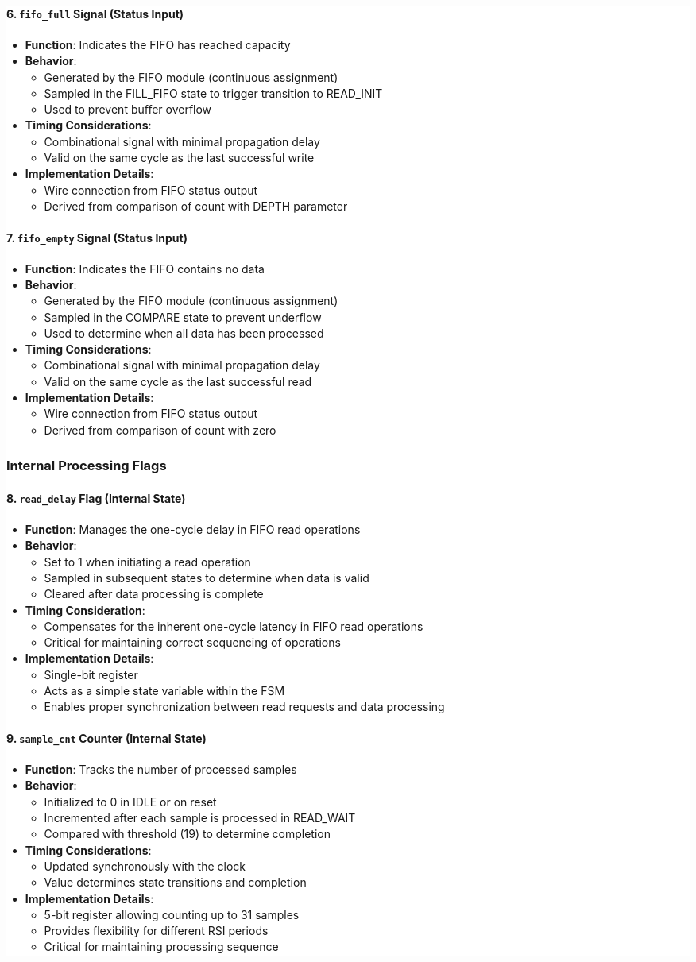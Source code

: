 #### 6. `fifo_full` Signal (Status Input)
- **Function**: Indicates the FIFO has reached capacity
- **Behavior**:
  - Generated by the FIFO module (continuous assignment)
  - Sampled in the FILL_FIFO state to trigger transition to READ_INIT
  - Used to prevent buffer overflow
- **Timing Considerations**:
  - Combinational signal with minimal propagation delay
  - Valid on the same cycle as the last successful write
- **Implementation Details**:
  - Wire connection from FIFO status output
  - Derived from comparison of count with DEPTH parameter

#### 7. `fifo_empty` Signal (Status Input)
- **Function**: Indicates the FIFO contains no data
- **Behavior**:
  - Generated by the FIFO module (continuous assignment)
  - Sampled in the COMPARE state to prevent underflow
  - Used to determine when all data has been processed
- **Timing Considerations**:
  - Combinational signal with minimal propagation delay
  - Valid on the same cycle as the last successful read
- **Implementation Details**:
  - Wire connection from FIFO status output
  - Derived from comparison of count with zero

### Internal Processing Flags

#### 8. `read_delay` Flag (Internal State)
- **Function**: Manages the one-cycle delay in FIFO read operations
- **Behavior**:
  - Set to 1 when initiating a read operation
  - Sampled in subsequent states to determine when data is valid
  - Cleared after data processing is complete
- **Timing Consideration**:
  - Compensates for the inherent one-cycle latency in FIFO read operations
  - Critical for maintaining correct sequencing of operations
- **Implementation Details**:
  - Single-bit register
  - Acts as a simple state variable within the FSM
  - Enables proper synchronization between read requests and data processing

#### 9. `sample_cnt` Counter (Internal State)
- **Function**: Tracks the number of processed samples
- **Behavior**:
  - Initialized to 0 in IDLE or on reset
  - Incremented after each sample is processed in READ_WAIT
  - Compared with threshold (19) to determine completion
- **Timing Considerations**:
  - Updated synchronously with the clock
  - Value determines state transitions and completion
- **Implementation Details**:
  - 5-bit register allowing counting up to 31 samples
  - Provides flexibility for different RSI periods
  - Critical for maintaining processing sequence
